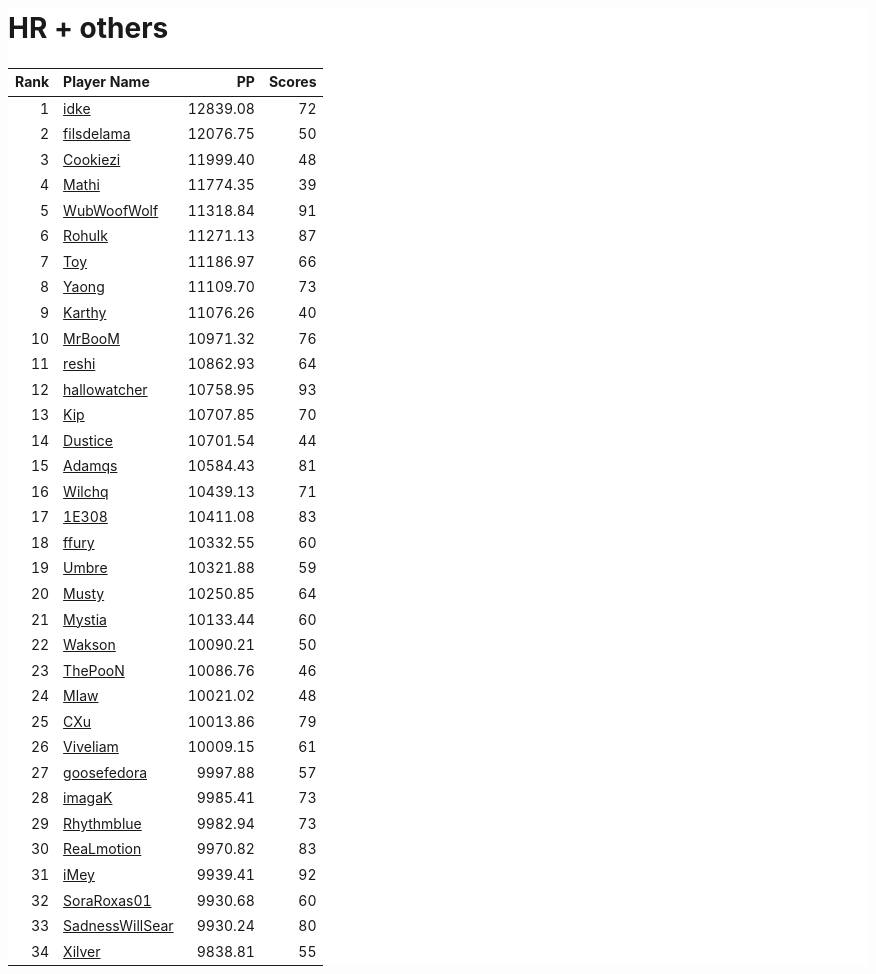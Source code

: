 # HR + others
| Rank | Player Name |  PP  | Scores |
| ----:|:----------- | ----:| ------:|
| 1 | [idke](https://osu.ppy.sh/u/4650315) | 12839.08 | 72 |
| 2 | [filsdelama](https://osu.ppy.sh/u/2831793) | 12076.75 | 50 |
| 3 | [Cookiezi](https://osu.ppy.sh/u/124493) | 11999.40 | 48 |
| 4 | [Mathi](https://osu.ppy.sh/u/5339515) | 11774.35 | 39 |
| 5 | [WubWoofWolf](https://osu.ppy.sh/u/39828) | 11318.84 | 91 |
| 6 | [Rohulk](https://osu.ppy.sh/u/3219026) | 11271.13 | 87 |
| 7 | [Toy](https://osu.ppy.sh/u/2757689) | 11186.97 | 66 |
| 8 | [Yaong](https://osu.ppy.sh/u/1883865) | 11109.70 | 73 |
| 9 | [Karthy](https://osu.ppy.sh/u/4196808) | 11076.26 | 40 |
| 10 | [MrBooM](https://osu.ppy.sh/u/1837989) | 10971.32 | 76 |
| 11 | [reshi](https://osu.ppy.sh/u/7434175) | 10862.93 | 64 |
| 12 | [hallowatcher](https://osu.ppy.sh/u/1874761) | 10758.95 | 93 |
| 13 | [Kip](https://osu.ppy.sh/u/3043603) | 10707.85 | 70 |
| 14 | [Dustice](https://osu.ppy.sh/u/754565) | 10701.54 | 44 |
| 15 | [Adamqs](https://osu.ppy.sh/u/613592) | 10584.43 | 81 |
| 16 | [Wilchq](https://osu.ppy.sh/u/2021758) | 10439.13 | 71 |
| 17 | [1E308](https://osu.ppy.sh/u/4133758) | 10411.08 | 83 |
| 18 | [ffury](https://osu.ppy.sh/u/2056071) | 10332.55 | 60 |
| 19 | [Umbre](https://osu.ppy.sh/u/2766034) | 10321.88 | 59 |
| 20 | [Musty](https://osu.ppy.sh/u/251683) | 10250.85 | 64 |
| 21 | [Mystia](https://osu.ppy.sh/u/4277702) | 10133.44 | 60 |
| 22 | [Wakson](https://osu.ppy.sh/u/3048222) | 10090.21 | 50 |
| 23 | [ThePooN](https://osu.ppy.sh/u/718454) | 10086.76 | 46 |
| 24 | [Mlaw](https://osu.ppy.sh/u/3126596) | 10021.02 | 48 |
| 25 | [CXu](https://osu.ppy.sh/u/84841) | 10013.86 | 79 |
| 26 | [Viveliam](https://osu.ppy.sh/u/3506793) | 10009.15 | 61 |
| 27 | [goosefedora](https://osu.ppy.sh/u/2323131) | 9997.88 | 57 |
| 28 | [imagaK](https://osu.ppy.sh/u/2022445) | 9985.41 | 73 |
| 29 | [Rhythmblue](https://osu.ppy.sh/u/6506107) | 9982.94 | 73 |
| 30 | [ReaLmotion](https://osu.ppy.sh/u/2556958) | 9970.82 | 83 |
| 31 | [iMey](https://osu.ppy.sh/u/1597068) | 9939.41 | 92 |
| 32 | [SoraRoxas01](https://osu.ppy.sh/u/1986262) | 9930.68 | 60 |
| 33 | [SadnessWillSear](https://osu.ppy.sh/u/6591496) | 9930.24 | 80 |
| 34 | [Xilver](https://osu.ppy.sh/u/3099689) | 9838.81 | 55 |